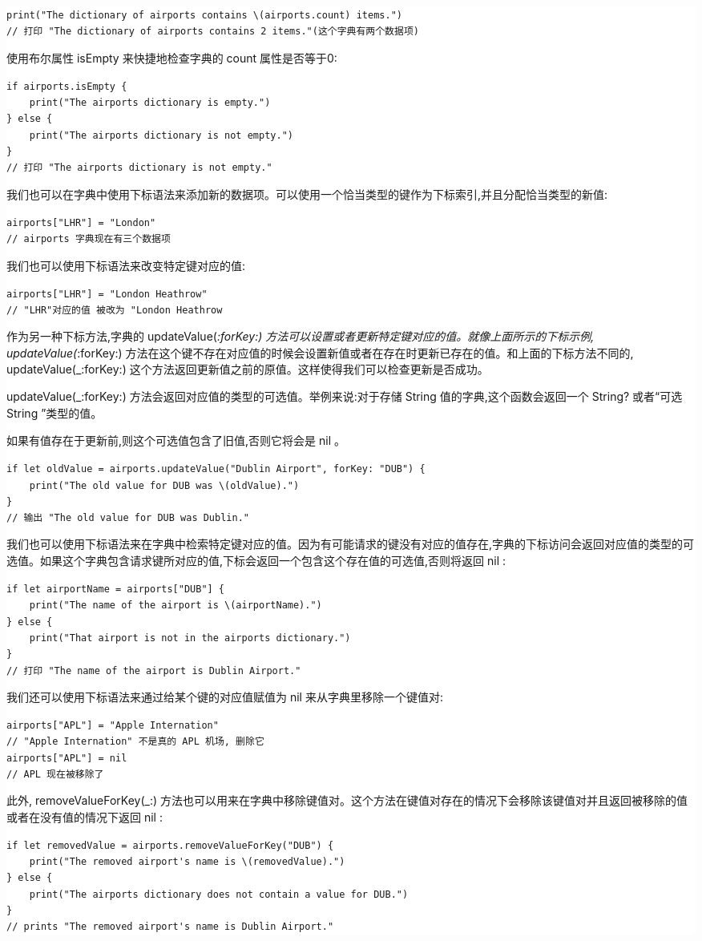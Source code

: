 	print("The dictionary of airports contains \(airports.count) items.")
	// 打印 "The dictionary of airports contains 2 items."(这个字典有两个数据项)

使用布尔属性 isEmpty 来快捷地检查字典的 count 属性是否等于0:

	if airports.isEmpty {
		print("The airports dictionary is empty.")
	} else {
		print("The airports dictionary is not empty.")
	}
	// 打印 "The airports dictionary is not empty."

我们也可以在字典中使用下标语法来添加新的数据项。可以使用一个恰当类型的键作为下标索引,并且分配恰当类型的新值:

	airports["LHR"] = "London"
	// airports 字典现在有三个数据项

我们也可以使用下标语法来改变特定键对应的值:

	airports["LHR"] = "London Heathrow"
	// "LHR"对应的值 被改为 "London Heathrow

作为另一种下标方法,字典的 updateValue(_:forKey:) 方法可以设置或者更新特定键对应的值。就像上面所示的下标示例, updateValue(_:forKey:) 方法在这个键不存在对应值的时候会设置新值或者在存在时更新已存在的值。和上面的下标方法不同的, updateValue(_:forKey:) 这个方法返回更新值之前的原值。这样使得我们可以检查更新是否成功。

updateValue(_:forKey:) 方法会返回对应值的类型的可选值。举例来说:对于存储 String 值的字典,这个函数会返回一个 String? 或者“可选 String ”类型的值。

如果有值存在于更新前,则这个可选值包含了旧值,否则它将会是 nil 。

	if let oldValue = airports.updateValue("Dublin Airport", forKey: "DUB") {
		print("The old value for DUB was \(oldValue).")
	}
	// 输出 "The old value for DUB was Dublin."

我们也可以使用下标语法来在字典中检索特定键对应的值。因为有可能请求的键没有对应的值存在,字典的下标访问会返回对应值的类型的可选值。如果这个字典包含请求键所对应的值,下标会返回一个包含这个存在值的可选值,否则将返回 nil :

	if let airportName = airports["DUB"] {
		print("The name of the airport is \(airportName).")
	} else {
		print("That airport is not in the airports dictionary.")
	}
	// 打印 "The name of the airport is Dublin Airport."

我们还可以使用下标语法来通过给某个键的对应值赋值为 nil 来从字典里移除一个键值对:

	airports["APL"] = "Apple Internation"
	// "Apple Internation" 不是真的 APL 机场, 删除它
	airports["APL"] = nil
	// APL 现在被移除了

此外, removeValueForKey(_:) 方法也可以用来在字典中移除键值对。这个方法在键值对存在的情况下会移除该键值对并且返回被移除的值或者在没有值的情况下返回 nil :

	if let removedValue = airports.removeValueForKey("DUB") {
		print("The removed airport's name is \(removedValue).")
	} else {
		print("The airports dictionary does not contain a value for DUB.")
	}
	// prints "The removed airport's name is Dublin Airport."
